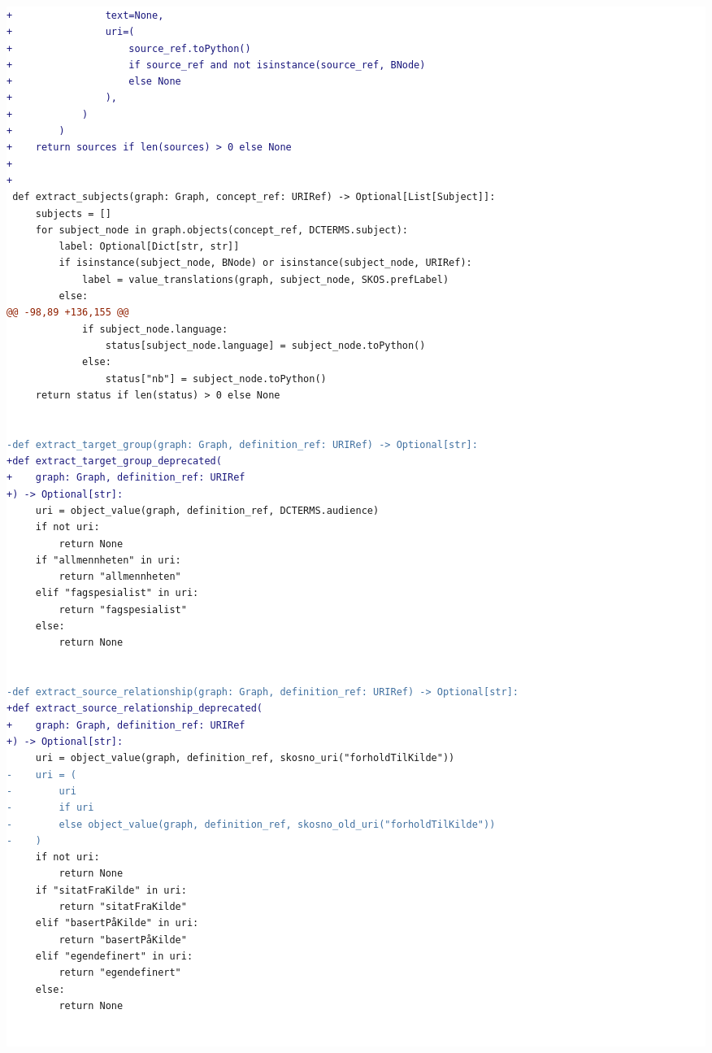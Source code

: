 ```diff
+                text=None,
+                uri=(
+                    source_ref.toPython()
+                    if source_ref and not isinstance(source_ref, BNode)
+                    else None
+                ),
+            )
+        )
+    return sources if len(sources) > 0 else None
+
+
 def extract_subjects(graph: Graph, concept_ref: URIRef) -> Optional[List[Subject]]:
     subjects = []
     for subject_node in graph.objects(concept_ref, DCTERMS.subject):
         label: Optional[Dict[str, str]]
         if isinstance(subject_node, BNode) or isinstance(subject_node, URIRef):
             label = value_translations(graph, subject_node, SKOS.prefLabel)
         else:
@@ -98,89 +136,155 @@
             if subject_node.language:
                 status[subject_node.language] = subject_node.toPython()
             else:
                 status["nb"] = subject_node.toPython()
     return status if len(status) > 0 else None
 
 
-def extract_target_group(graph: Graph, definition_ref: URIRef) -> Optional[str]:
+def extract_target_group_deprecated(
+    graph: Graph, definition_ref: URIRef
+) -> Optional[str]:
     uri = object_value(graph, definition_ref, DCTERMS.audience)
     if not uri:
         return None
     if "allmennheten" in uri:
         return "allmennheten"
     elif "fagspesialist" in uri:
         return "fagspesialist"
     else:
         return None
 
 
-def extract_source_relationship(graph: Graph, definition_ref: URIRef) -> Optional[str]:
+def extract_source_relationship_deprecated(
+    graph: Graph, definition_ref: URIRef
+) -> Optional[str]:
     uri = object_value(graph, definition_ref, skosno_uri("forholdTilKilde"))
-    uri = (
-        uri
-        if uri
-        else object_value(graph, definition_ref, skosno_old_uri("forholdTilKilde"))
-    )
     if not uri:
         return None
     if "sitatFraKilde" in uri:
         return "sitatFraKilde"
     elif "basertPåKilde" in uri:
         return "basertPåKilde"
     elif "egendefinert" in uri:
         return "egendefinert"
     else:
         return None
 
 
```